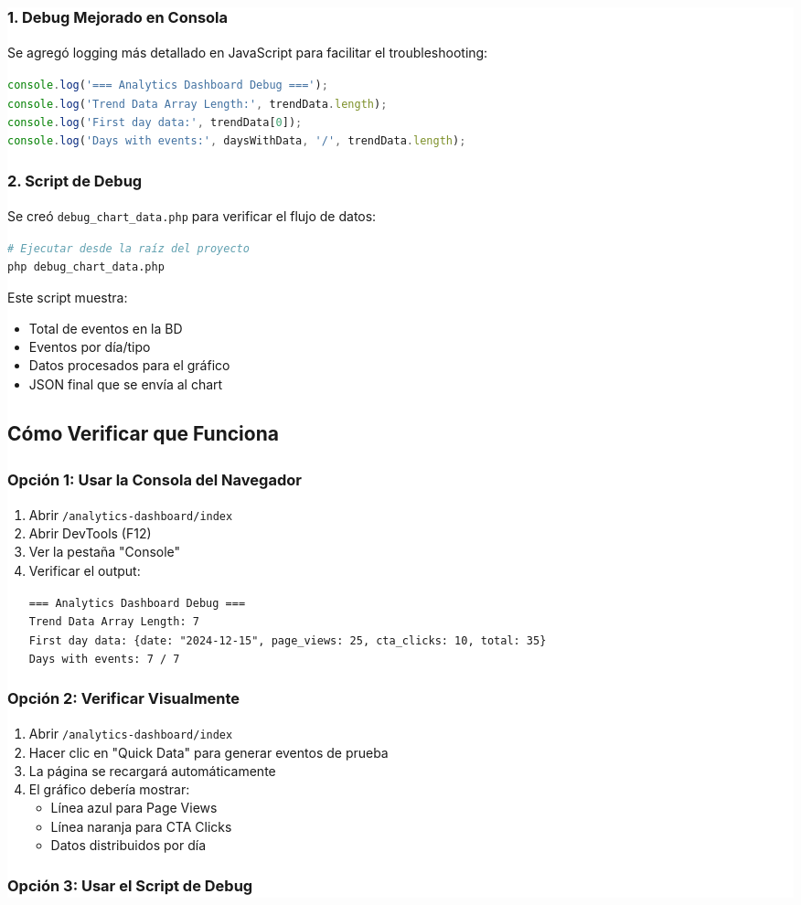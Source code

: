 ### 1. Debug Mejorado en Consola

Se agregó logging más detallado en JavaScript para facilitar el troubleshooting:

```javascript
console.log('=== Analytics Dashboard Debug ===');
console.log('Trend Data Array Length:', trendData.length);
console.log('First day data:', trendData[0]);
console.log('Days with events:', daysWithData, '/', trendData.length);
```

### 2. Script de Debug

Se creó `debug_chart_data.php` para verificar el flujo de datos:

```bash
# Ejecutar desde la raíz del proyecto
php debug_chart_data.php
```

Este script muestra:
- Total de eventos en la BD
- Eventos por día/tipo
- Datos procesados para el gráfico
- JSON final que se envía al chart

## Cómo Verificar que Funciona

### Opción 1: Usar la Consola del Navegador

1. Abrir `/analytics-dashboard/index`
2. Abrir DevTools (F12)
3. Ver la pestaña "Console"
4. Verificar el output:
   ```
   === Analytics Dashboard Debug ===
   Trend Data Array Length: 7
   First day data: {date: "2024-12-15", page_views: 25, cta_clicks: 10, total: 35}
   Days with events: 7 / 7
   ```

### Opción 2: Verificar Visualmente

1. Abrir `/analytics-dashboard/index`
2. Hacer clic en "Quick Data" para generar eventos de prueba
3. La página se recargará automáticamente
4. El gráfico debería mostrar:
   - Línea azul para Page Views
   - Línea naranja para CTA Clicks
   - Datos distribuidos por día

### Opción 3: Usar el Script de Debug
